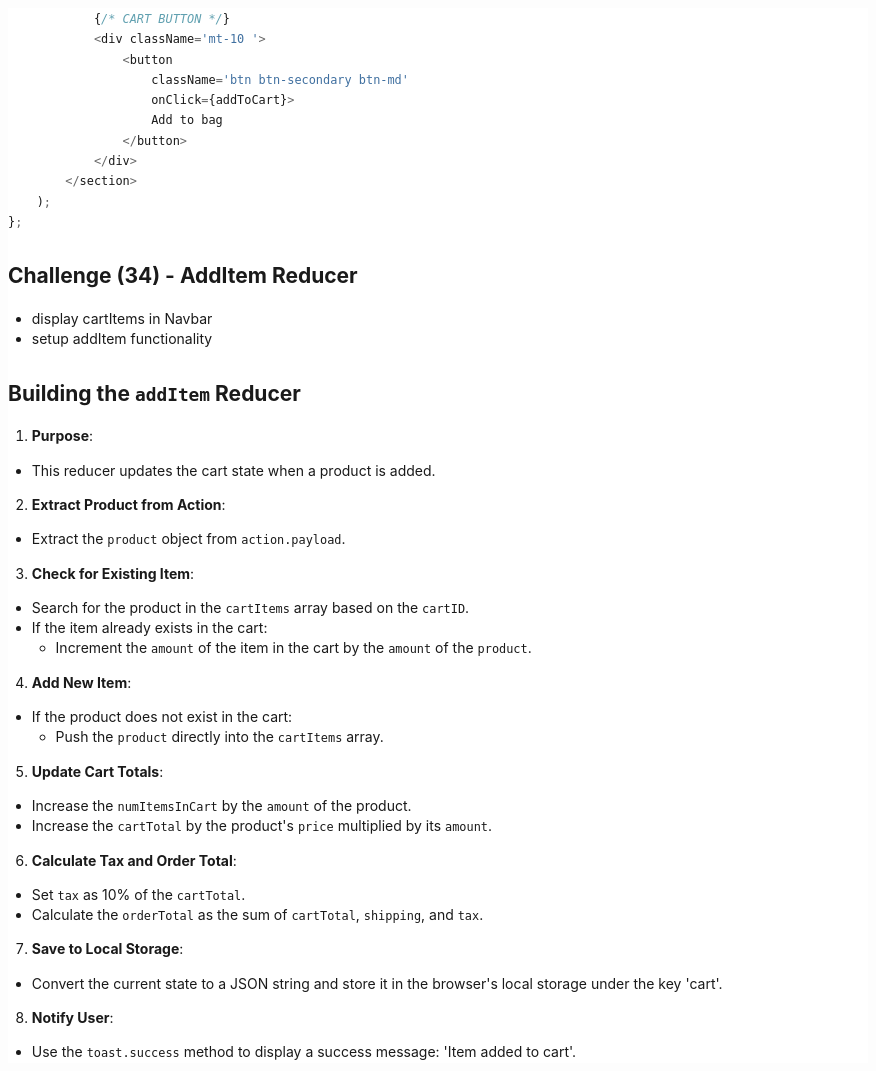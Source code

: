 ```js
			{/* CART BUTTON */}
			<div className='mt-10 '>
				<button
					className='btn btn-secondary btn-md'
					onClick={addToCart}>
					Add to bag
				</button>
			</div>
		</section>
	);
};
```

## Challenge (34) - AddItem Reducer

- display cartItems in Navbar
- setup addItem functionality

## Building the `addItem` Reducer

1. **Purpose**:

- This reducer updates the cart state when a product is added.

2. **Extract Product from Action**:

- Extract the `product` object from `action.payload`.

3. **Check for Existing Item**:

- Search for the product in the `cartItems` array based on the `cartID`.
- If the item already exists in the cart:
  - Increment the `amount` of the item in the cart by the `amount` of the `product`.

4. **Add New Item**:

- If the product does not exist in the cart:
  - Push the `product` directly into the `cartItems` array.

5. **Update Cart Totals**:

- Increase the `numItemsInCart` by the `amount` of the product.
- Increase the `cartTotal` by the product's `price` multiplied by its `amount`.

6. **Calculate Tax and Order Total**:

- Set `tax` as 10% of the `cartTotal`.
- Calculate the `orderTotal` as the sum of `cartTotal`, `shipping`, and `tax`.

7. **Save to Local Storage**:

- Convert the current state to a JSON string and store it in the browser's local storage under the key 'cart'.

8. **Notify User**:

- Use the `toast.success` method to display a success message: 'Item added to cart'.
